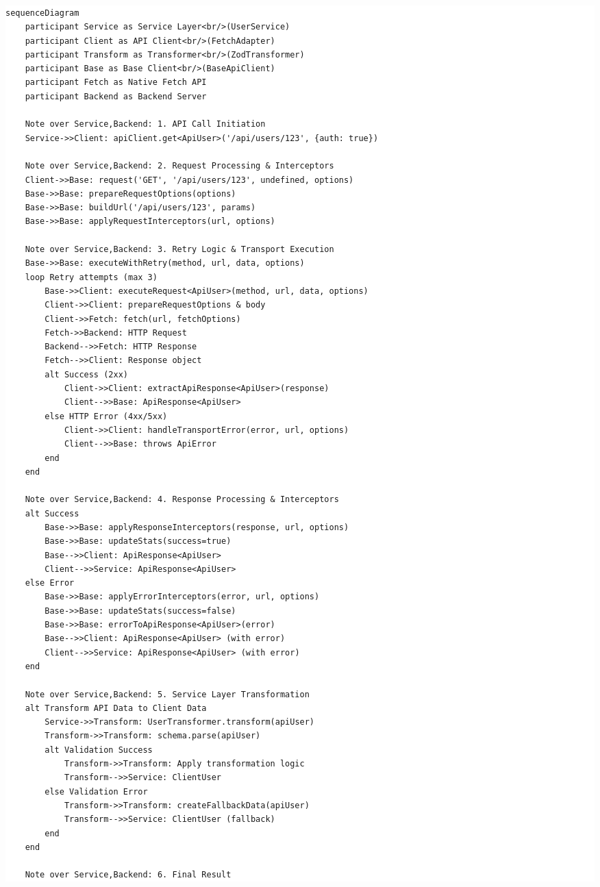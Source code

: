 ```mermaid
sequenceDiagram
    participant Service as Service Layer<br/>(UserService)
    participant Client as API Client<br/>(FetchAdapter)
    participant Transform as Transformer<br/>(ZodTransformer)
    participant Base as Base Client<br/>(BaseApiClient)
    participant Fetch as Native Fetch API
    participant Backend as Backend Server

    Note over Service,Backend: 1. API Call Initiation
    Service->>Client: apiClient.get<ApiUser>('/api/users/123', {auth: true})
    
    Note over Service,Backend: 2. Request Processing & Interceptors
    Client->>Base: request('GET', '/api/users/123', undefined, options)
    Base->>Base: prepareRequestOptions(options)
    Base->>Base: buildUrl('/api/users/123', params)
    Base->>Base: applyRequestInterceptors(url, options)
    
    Note over Service,Backend: 3. Retry Logic & Transport Execution
    Base->>Base: executeWithRetry(method, url, data, options)
    loop Retry attempts (max 3)
        Base->>Client: executeRequest<ApiUser>(method, url, data, options)
        Client->>Client: prepareRequestOptions & body
        Client->>Fetch: fetch(url, fetchOptions)
        Fetch->>Backend: HTTP Request
        Backend-->>Fetch: HTTP Response
        Fetch-->>Client: Response object
        alt Success (2xx)
            Client->>Client: extractApiResponse<ApiUser>(response)
            Client-->>Base: ApiResponse<ApiUser>
        else HTTP Error (4xx/5xx)
            Client->>Client: handleTransportError(error, url, options)
            Client-->>Base: throws ApiError
        end
    end
    
    Note over Service,Backend: 4. Response Processing & Interceptors
    alt Success
        Base->>Base: applyResponseInterceptors(response, url, options)
        Base->>Base: updateStats(success=true)
        Base-->>Client: ApiResponse<ApiUser>
        Client-->>Service: ApiResponse<ApiUser>
    else Error
        Base->>Base: applyErrorInterceptors(error, url, options)
        Base->>Base: updateStats(success=false)
        Base->>Base: errorToApiResponse<ApiUser>(error)
        Base-->>Client: ApiResponse<ApiUser> (with error)
        Client-->>Service: ApiResponse<ApiUser> (with error)
    end
    
    Note over Service,Backend: 5. Service Layer Transformation
    alt Transform API Data to Client Data
        Service->>Transform: UserTransformer.transform(apiUser)
        Transform->>Transform: schema.parse(apiUser)
        alt Validation Success
            Transform->>Transform: Apply transformation logic
            Transform-->>Service: ClientUser
        else Validation Error
            Transform->>Transform: createFallbackData(apiUser)
            Transform-->>Service: ClientUser (fallback)
        end
    end
    
    Note over Service,Backend: 6. Final Result
```
